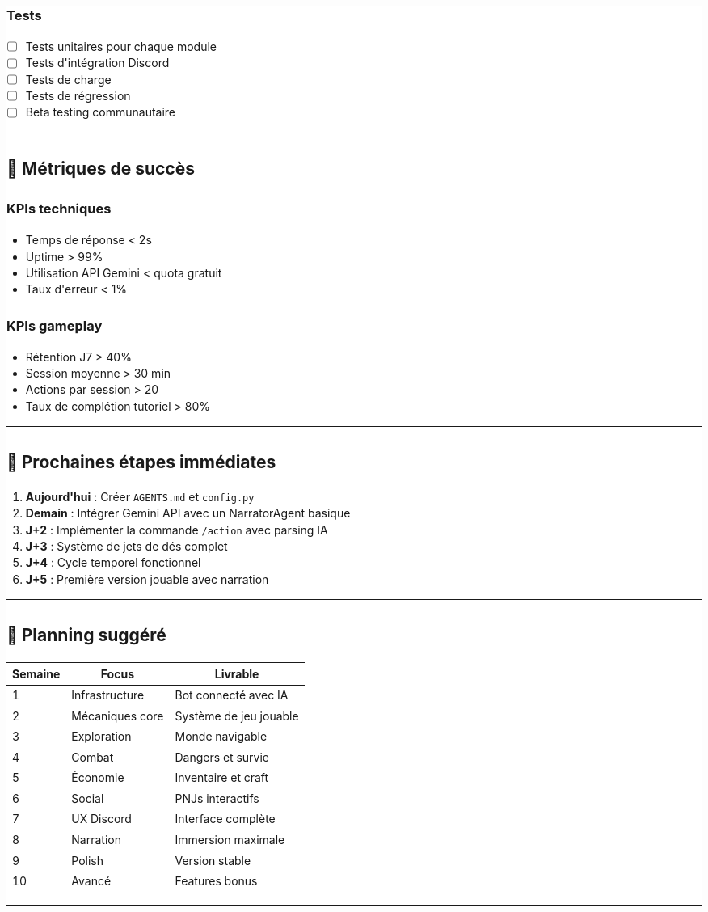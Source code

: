 ### Tests
- [ ] Tests unitaires pour chaque module
- [ ] Tests d'intégration Discord
- [ ] Tests de charge
- [ ] Tests de régression
- [ ] Beta testing communautaire

---

## 🎯 Métriques de succès

### KPIs techniques
- Temps de réponse < 2s
- Uptime > 99%
- Utilisation API Gemini < quota gratuit
- Taux d'erreur < 1%

### KPIs gameplay
- Rétention J7 > 40%
- Session moyenne > 30 min
- Actions par session > 20
- Taux de complétion tutoriel > 80%

---

## 🚦 Prochaines étapes immédiates

1. **Aujourd'hui** : Créer `AGENTS.md` et `config.py`
2. **Demain** : Intégrer Gemini API avec un NarratorAgent basique
3. **J+2** : Implémenter la commande `/action` avec parsing IA
4. **J+3** : Système de jets de dés complet
5. **J+4** : Cycle temporel fonctionnel
6. **J+5** : Première version jouable avec narration

---

## 📅 Planning suggéré

| Semaine | Focus | Livrable |
|---------|-------|----------|
| 1 | Infrastructure | Bot connecté avec IA |
| 2 | Mécaniques core | Système de jeu jouable |
| 3 | Exploration | Monde navigable |
| 4 | Combat | Dangers et survie |
| 5 | Économie | Inventaire et craft |
| 6 | Social | PNJs interactifs |
| 7 | UX Discord | Interface complète |
| 8 | Narration | Immersion maximale |
| 9 | Polish | Version stable |
| 10 | Avancé | Features bonus |

---